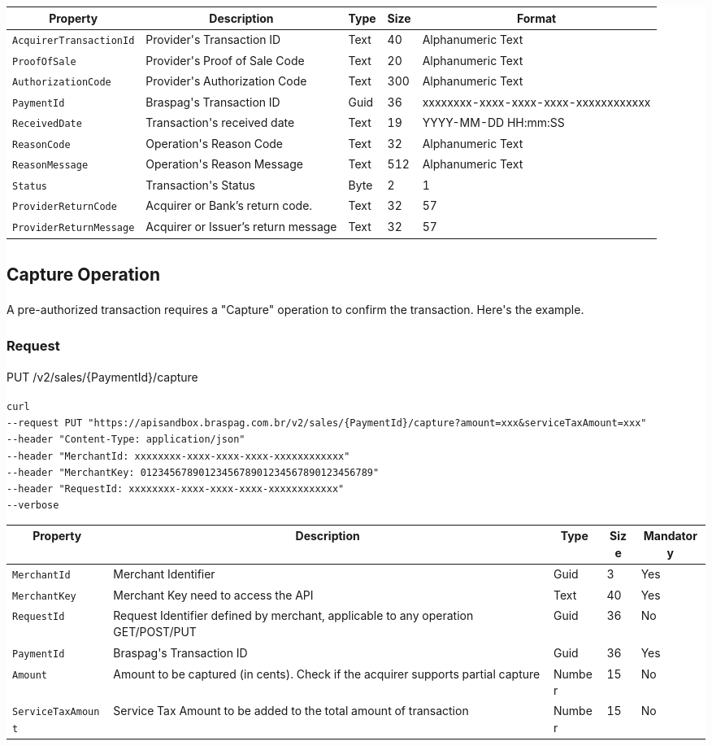 |Property|Description|Type|Size|Format|
|--------|-----------|----|----|------|
|`AcquirerTransactionId`|Provider's Transaction ID |Text|40|Alphanumeric Text|
|`ProofOfSale`|Provider's Proof of Sale Code|Text|20|Alphanumeric Text|
|`AuthorizationCode`|Provider's Authorization Code|Text|300|Alphanumeric Text|
|`PaymentId`|Braspag's Transaction ID|Guid|36|xxxxxxxx-xxxx-xxxx-xxxx-xxxxxxxxxxxx|
|`ReceivedDate`|Transaction's received date|Text|19|YYYY-MM-DD HH:mm:SS|
|`ReasonCode`|Operation's Reason Code|Text|32|Alphanumeric Text|
|`ReasonMessage`|Operation's Reason Message|Text|512|Alphanumeric Text|
|`Status`|Transaction's Status|Byte|2|1|
|`ProviderReturnCode`|Acquirer or Bank’s return code.|Text|32|57|
|`ProviderReturnMessage`|Acquirer or Issuer’s return message|Text|32|57||Text|512|Transação Aprovada|

## Capture Operation

A pre-authorized transaction requires a "Capture" operation to confirm the transaction. Here's the example.

### Request

<aside class="request"><span class="method put">PUT</span> <span class="endpoint">/v2/sales/{PaymentId}/capture</span></aside>

```json
```

```shell
curl
--request PUT "https://apisandbox.braspag.com.br/v2/sales/{PaymentId}/capture?amount=xxx&serviceTaxAmount=xxx"
--header "Content-Type: application/json"
--header "MerchantId: xxxxxxxx-xxxx-xxxx-xxxx-xxxxxxxxxxxx"
--header "MerchantKey: 0123456789012345678901234567890123456789"
--header "RequestId: xxxxxxxx-xxxx-xxxx-xxxx-xxxxxxxxxxxx"
--verbose
```

|Property|Description|Type|Size|Mandatory|
|--------|-----------|----|----|---------|
|`MerchantId`|Merchant Identifier|Guid|3|Yes|
|`MerchantKey`|Merchant Key need to access the API|Text|40|Yes|
|`RequestId`|Request Identifier defined by merchant, applicable to any operation GET/POST/PUT|Guid|36|No|
|`PaymentId`|Braspag's Transaction ID|Guid|36|Yes|
|`Amount`|Amount to be captured (in cents). Check if the acquirer supports partial capture|Number|15|No|
|`ServiceTaxAmount`|Service Tax Amount to be added to the total amount of transaction|Number|15|No|
